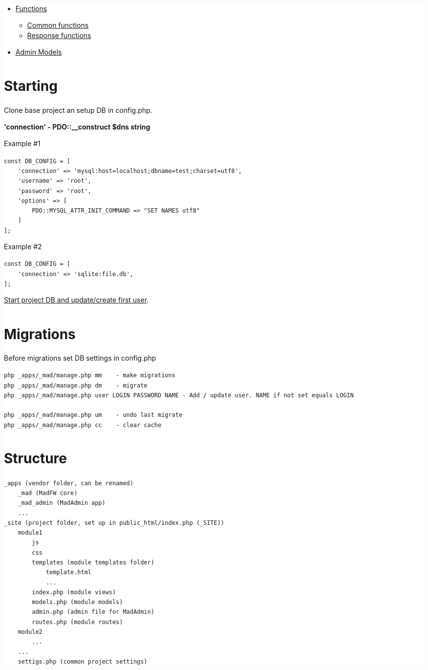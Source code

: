 - [Functions](#functions) 
    - [Common functions](#common-functions)
    - [Response functions](#response-functions)

- [Admin Models](#admin-models)


# Starting 

Clone base project an setup DB  in config.php.

**'connection' - PDO::__construct $dns string**

Example #1

    const DB_CONFIG = [
        'connection' => 'mysql:host=localhost;dbname=test;charset=utf8',
        'username' => 'root', 
        'password' => 'root',
        'options' => [
            PDO::MYSQL_ATTR_INIT_COMMAND => "SET NAMES utf8"
        ]
    ];

Example #2

    const DB_CONFIG = [
        'connection' => 'sqlite:file.db',
    ];

[Start project DB and update/create first user](#migrations).


# Migrations

Before migrations set DB settings in config.php

    php _apps/_mad/manage.php mm    - make migrations
    php _apps/_mad/manage.php dm    - migrate
    php _apps/_mad/manage.php user LOGIN PASSWORD NAME - Add / update user. NAME if not set equals LOGIN

    php _apps/_mad/manage.php um    - undo last migrate
    php _apps/_mad/manage.php cc    - clear cache
    

# Structure

    _apps (vendor folder, can be renamed)
        _mad (MadFW core)
        _mad_admin (MadAdmin app)
        ...
    _site (project folder, set up in public_html/index.php (_SITE))
        module1
            js
            css
            templates (module templates folder)
                template.html
                ...
            index.php (module views)
            models.php (module models)
            admin.php (admin file for MadAdmin)
            routes.php (module routes)
        module2
            ...
        ...
        settigs.php (common project settings)